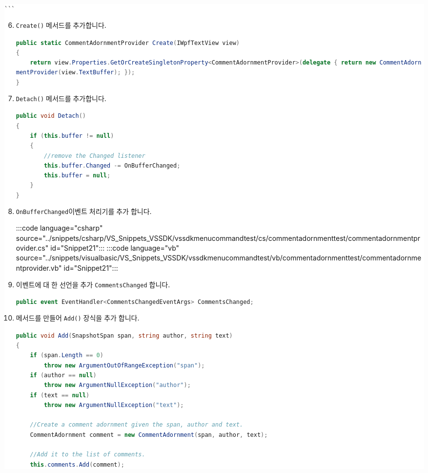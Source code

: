     ```

6. `Create()` 메서드를 추가합니다.

    ```csharp
    public static CommentAdornmentProvider Create(IWpfTextView view)
    {
        return view.Properties.GetOrCreateSingletonProperty<CommentAdornmentProvider>(delegate { return new CommentAdornmentProvider(view.TextBuffer); });
    }

    ```

7. `Detach()` 메서드를 추가합니다.

    ```csharp
    public void Detach()
    {
        if (this.buffer != null)
        {
            //remove the Changed listener 
            this.buffer.Changed -= OnBufferChanged;
            this.buffer = null;
        }
    }
    ```

8. `OnBufferChanged`이벤트 처리기를 추가 합니다.

    :::code language="csharp" source="../snippets/csharp/VS_Snippets_VSSDK/vssdkmenucommandtest/cs/commentadornmenttest/commentadornmentprovider.cs" id="Snippet21":::
    :::code language="vb" source="../snippets/visualbasic/VS_Snippets_VSSDK/vssdkmenucommandtest/vb/commentadornmenttest/commentadornmentprovider.vb" id="Snippet21":::

9. 이벤트에 대 한 선언을 추가 `CommentsChanged` 합니다.

    ```csharp
    public event EventHandler<CommentsChangedEventArgs> CommentsChanged;
    ```

10. 메서드를 만들어 `Add()` 장식을 추가 합니다.

    ```csharp
    public void Add(SnapshotSpan span, string author, string text)
    {
        if (span.Length == 0)
            throw new ArgumentOutOfRangeException("span");
        if (author == null)
            throw new ArgumentNullException("author");
        if (text == null)
            throw new ArgumentNullException("text");

        //Create a comment adornment given the span, author and text.
        CommentAdornment comment = new CommentAdornment(span, author, text);

        //Add it to the list of comments. 
        this.comments.Add(comment);
